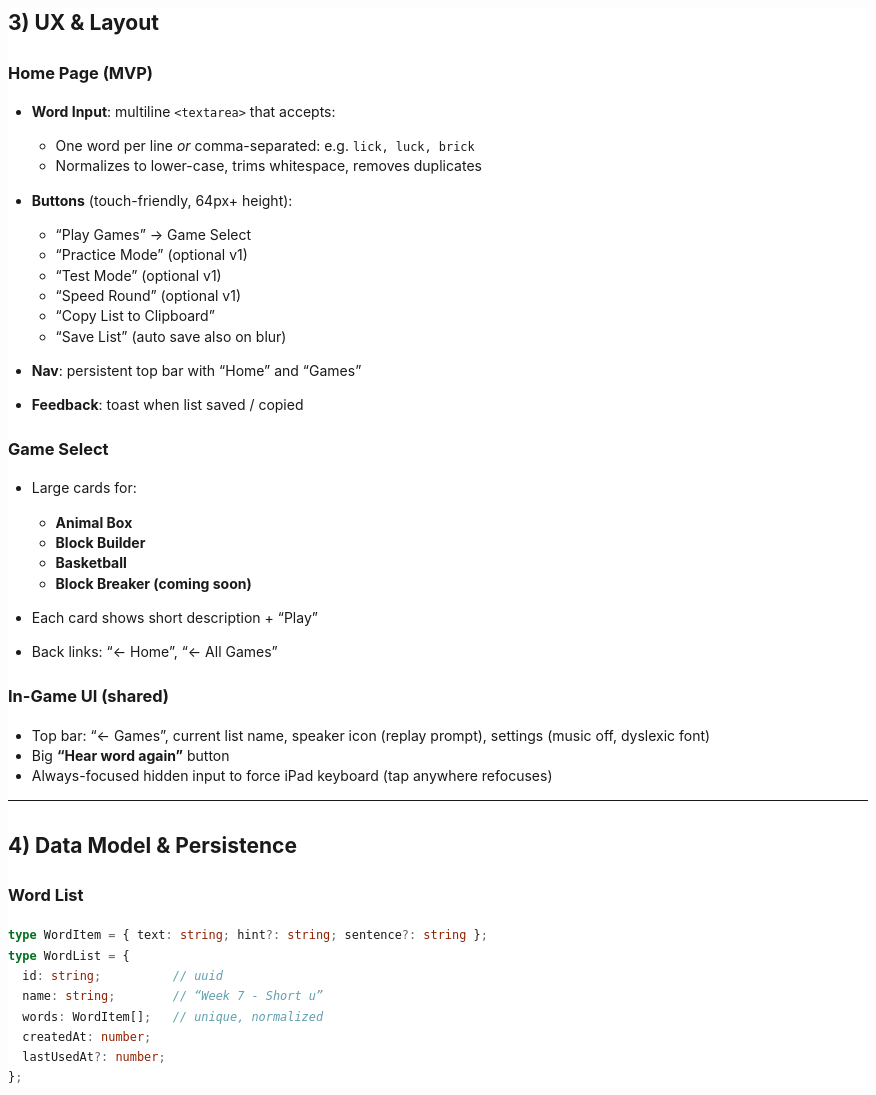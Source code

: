 
## 3) UX & Layout

### Home Page (MVP)

* **Word Input**: multiline `<textarea>` that accepts:

  * One word per line *or* comma-separated: e.g. `lick, luck, brick`
  * Normalizes to lower-case, trims whitespace, removes duplicates
* **Buttons** (touch-friendly, 64px+ height):

  * “Play Games” → Game Select
  * “Practice Mode” (optional v1)
  * “Test Mode” (optional v1)
  * “Speed Round” (optional v1)
  * “Copy List to Clipboard”
  * “Save List” (auto save also on blur)
* **Nav**: persistent top bar with “Home” and “Games”
* **Feedback**: toast when list saved / copied

### Game Select

* Large cards for:

  * **Animal Box**
  * **Block Builder**
  * **Basketball**
  * **Block Breaker (coming soon)**
* Each card shows short description + “Play”
* Back links: “← Home”, “← All Games”

### In-Game UI (shared)

* Top bar: “← Games”, current list name, speaker icon (replay prompt), settings (music off, dyslexic font)
* Big **“Hear word again”** button
* Always-focused hidden input to force iPad keyboard (tap anywhere refocuses)

---

## 4) Data Model & Persistence

### Word List

```ts
type WordItem = { text: string; hint?: string; sentence?: string };
type WordList = {
  id: string;          // uuid
  name: string;        // “Week 7 - Short u”
  words: WordItem[];   // unique, normalized
  createdAt: number;
  lastUsedAt?: number;
};
```
